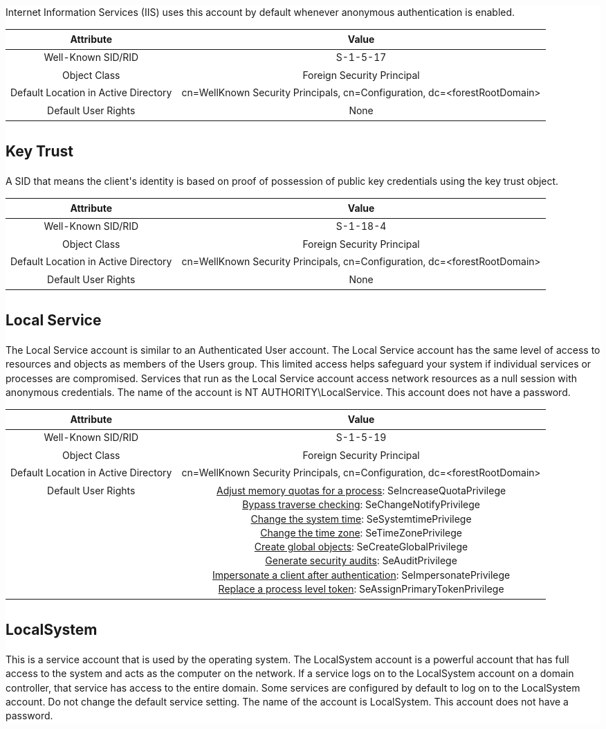 
Internet Information Services (IIS) uses this account by default whenever anonymous authentication is enabled.

| Attribute | Value |
|  :--: | :--: | 
| Well-Known SID/RID | S-1-5-17 |
|Object Class|  Foreign Security Principal|
|Default Location in Active Directory |cn=WellKnown Security Principals, cn=Configuration, dc=\<forestRootDomain\>|
|Default User Rights|None|

## Key Trust


A SID that means the client's identity is based on proof of possession of public key credentials using the key trust object.

| Attribute | Value |
|  :--: | :--: | 
| Well-Known SID/RID | S-1-18-4 |
|Object Class|  Foreign Security Principal|
|Default Location in Active Directory |cn=WellKnown Security Principals, cn=Configuration, dc=\<forestRootDomain\>|
|Default User Rights|None|

## Local Service


The Local Service account is similar to an Authenticated User account. The Local Service account has the same level of access to resources and objects as members of the Users group. This limited access helps safeguard your system if individual services or processes are compromised. Services that run as the Local Service account access network resources as a null session with anonymous credentials. The name of the account is NT AUTHORITY\\LocalService. This account does not have a password.

| Attribute | Value |
|  :--: | :--: | 
| Well-Known SID/RID | S-1-5-19 |
|Object Class|  Foreign Security Principal|
|Default Location in Active Directory |cn=WellKnown Security Principals, cn=Configuration, dc=\<forestRootDomain\>|
|Default User Rights|  [Adjust memory quotas for a process](/windows/device-security/security-policy-settings/adjust-memory-quotas-for-a-process): SeIncreaseQuotaPrivilege <br>[Bypass traverse checking](/windows/device-security/security-policy-settings/bypass-traverse-checking): SeChangeNotifyPrivilege<br> [Change the system time](/windows/device-security/security-policy-settings/change-the-system-time): SeSystemtimePrivilege<br> [Change the time zone](/windows/device-security/security-policy-settings/change-the-time-zone): SeTimeZonePrivilege<br> [Create global objects](/windows/device-security/security-policy-settings/create-global-objects): SeCreateGlobalPrivilege<br> [Generate security audits](/windows/device-security/security-policy-settings/generate-security-audits): SeAuditPrivilege<br>[Impersonate a client after authentication](/windows/device-security/security-policy-settings/impersonate-a-client-after-authentication): SeImpersonatePrivilege<br> [Replace a process level token](/windows/device-security/security-policy-settings/replace-a-process-level-token): SeAssignPrimaryTokenPrivilege<br>|

## LocalSystem


This is a service account that is used by the operating system. The LocalSystem account is a powerful account that has full access to the system and acts as the computer on the network. If a service logs on to the LocalSystem account on a domain controller, that service has access to the entire domain. Some services are configured by default to log on to the LocalSystem account. Do not change the default service setting. The name of the account is LocalSystem. This account does not have a password.
